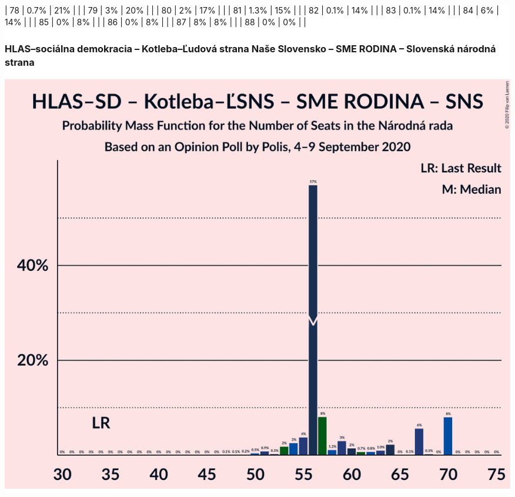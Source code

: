 | 78 | 0.7% | 21% |  |
| 79 | 3% | 20% |  |
| 80 | 2% | 17% |  |
| 81 | 1.3% | 15% |  |
| 82 | 0.1% | 14% |  |
| 83 | 0.1% | 14% |  |
| 84 | 6% | 14% |  |
| 85 | 0% | 8% |  |
| 86 | 0% | 8% |  |
| 87 | 8% | 8% |  |
| 88 | 0% | 0% |  |

### HLAS–sociálna demokracia – Kotleba–Ľudová strana Naše Slovensko – SME RODINA – Slovenská národná strana

![Graph with seats probability mass function not yet produced](2020-09-09-Polis-coalitions-seats-pmf-hlas–sd–kotleba–ľsns–smerodina–sns.png "Seats Probability Mass Function")
